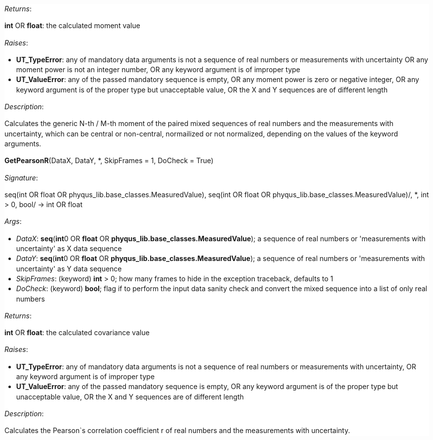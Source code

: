 
*Returns*:

**int** OR **float**: the calculated moment value

*Raises*:

* **UT_TypeError**: any of mandatory data arguments is not a sequence of real numbers or measurements with uncertainty OR any moment power is not an integer number, OR any keyword argument is of improper type
* **UT_ValueError**: any of the passed mandatory sequence is empty, OR any moment power is zero or negative integer, OR any keyword argument is of the proper type but unacceptable value, OR the X and Y sequences are of different length

*Description*:

Calculates the generic N-th / M-th moment of the paired mixed sequences of real numbers and the measurements with uncertainty, which can be central or non-central, normailized or not normalized, depending on the values of the keyword arguments.

**GetPearsonR**(DataX, DataY, *, SkipFrames = 1, DoCheck = True)

*Signature*:

seq(int OR float OR phyqus_lib.base_classes.MeasuredValue), seq(int OR float OR phyqus_lib.base_classes.MeasuredValue)/, *, int > 0, bool/ -> int OR float

*Args*:

* *DataX*: **seq**(**int**0 OR **float** OR **phyqus_lib.base_classes.MeasuredValue**); a sequence of real numbers or 'measurements with uncertainty' as X data sequence
* *DataY*: **seq**(**int**0 OR **float** OR **phyqus_lib.base_classes.MeasuredValue**); a sequence of real numbers or 'measurements with uncertainty' as Y data sequence
* *SkipFrames*: (keyword) **int** > 0; how many frames to hide in the exception traceback, defaults to 1
* *DoCheck*: (keyword) **bool**; flag if to perform the input data sanity check and convert the mixed sequence into a list of only real numbers

*Returns*:

**int** OR **float**: the calculated covariance value

*Raises*:

* **UT_TypeError**: any of mandatory data arguments is not a sequence of real numbers or measurements with uncertainty, OR any keyword argument is of improper type
* **UT_ValueError**: any of the passed mandatory sequence is empty, OR any keyword argument is of the proper type but unacceptable value, OR the X and Y sequences are of different length

*Description*:

Calculates the Pearson`s correlation coefficient r of real numbers and the measurements with uncertainty.
